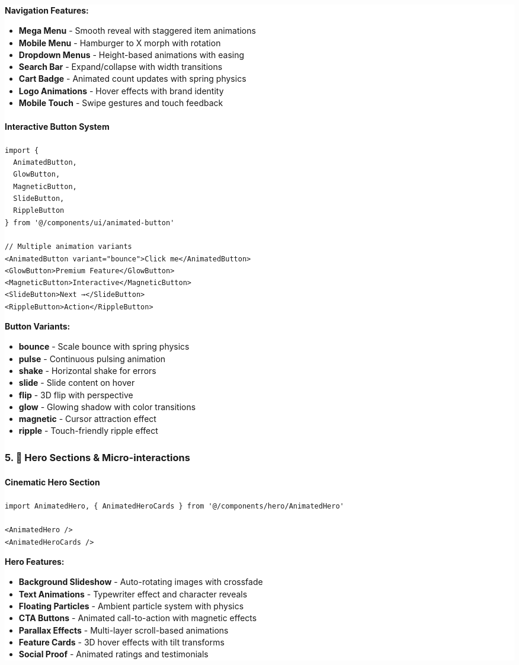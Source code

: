**Navigation Features:**
- **Mega Menu** - Smooth reveal with staggered item animations
- **Mobile Menu** - Hamburger to X morph with rotation
- **Dropdown Menus** - Height-based animations with easing
- **Search Bar** - Expand/collapse with width transitions
- **Cart Badge** - Animated count updates with spring physics
- **Logo Animations** - Hover effects with brand identity
- **Mobile Touch** - Swipe gestures and touch feedback

#### Interactive Button System
```tsx
import {
  AnimatedButton,
  GlowButton,
  MagneticButton,
  SlideButton,
  RippleButton
} from '@/components/ui/animated-button'

// Multiple animation variants
<AnimatedButton variant="bounce">Click me</AnimatedButton>
<GlowButton>Premium Feature</GlowButton>
<MagneticButton>Interactive</MagneticButton>
<SlideButton>Next →</SlideButton>
<RippleButton>Action</RippleButton>
```

**Button Variants:**
- **bounce** - Scale bounce with spring physics
- **pulse** - Continuous pulsing animation
- **shake** - Horizontal shake for errors
- **slide** - Slide content on hover
- **flip** - 3D flip with perspective
- **glow** - Glowing shadow with color transitions
- **magnetic** - Cursor attraction effect
- **ripple** - Touch-friendly ripple effect

### 5. 🎨 Hero Sections & Micro-interactions

#### Cinematic Hero Section
```tsx
import AnimatedHero, { AnimatedHeroCards } from '@/components/hero/AnimatedHero'

<AnimatedHero />
<AnimatedHeroCards />
```

**Hero Features:**
- **Background Slideshow** - Auto-rotating images with crossfade
- **Text Animations** - Typewriter effect and character reveals
- **Floating Particles** - Ambient particle system with physics
- **CTA Buttons** - Animated call-to-action with magnetic effects
- **Parallax Effects** - Multi-layer scroll-based animations
- **Feature Cards** - 3D hover effects with tilt transforms
- **Social Proof** - Animated ratings and testimonials

